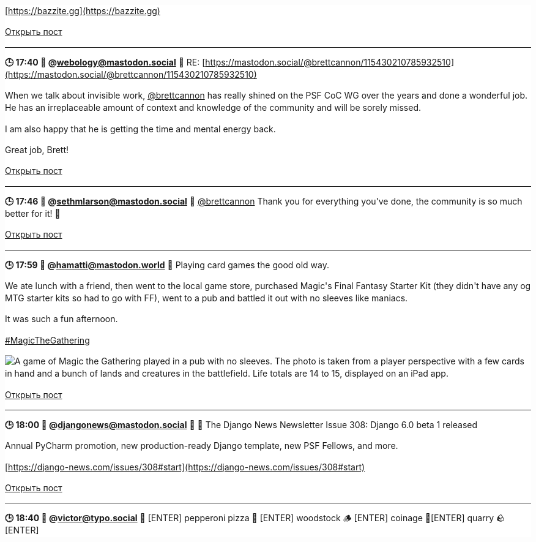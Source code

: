 [https://bazzite.gg](https://bazzite.gg)

[Открыть пост](https://mastodon.social/@webology/115430349402410506)

----
**🕒 17:40 👤 @webology@mastodon.social**
💬 RE: [https://mastodon.social/@brettcannon/115430210785932510](https://mastodon.social/@brettcannon/115430210785932510)

When we talk about invisible work, [@brettcannon](https://mastodon.social/@brettcannon) has really shined on the PSF CoC WG over the years and done a wonderful job. He has an irreplaceable amount of context and knowledge of the community and will be sorely missed. 

I am also happy that he is getting the time and mental energy back. 

Great job, Brett!

[Открыть пост](https://mastodon.social/@webology/115430365937924138)

----
**🕒 17:46 👤 @sethmlarson@mastodon.social**
💬 [@brettcannon](https://mastodon.social/@brettcannon) Thank you for everything you've done, the community is so much better for it! 💜

[Открыть пост](https://mastodon.social/@sethmlarson/115430391893040958)

----
**🕒 17:59 👤 @hamatti@mastodon.world**
💬 Playing card games the good old way.

We ate lunch with a friend, then went to the local game store, purchased Magic's Final Fantasy Starter Kit (they didn't have any og MTG starter kits so had to go with FF), went to a pub and battled it out with no sleeves like maniacs.

It was such a fun afternoon.

[#MagicTheGathering](https://mastodon.world/tags/MagicTheGathering)

![A game of Magic the Gathering played in a pub with no sleeves. The photo is taken from a player perspective with a few cards in hand and a bunch of lands and creatures in the battlefield. Life totals are 14 to 15, displayed on an iPad app.](https://cdn.fosstodon.org/cache/media_attachments/files/115/430/443/364/233/834/original/4f0ec993ce89d54e.webp)

[Открыть пост](https://mastodon.world/@hamatti/115430443331791729)

----
**🕒 18:00 👤 @djangonews@mastodon.social**
💬 🎉 The Django News Newsletter Issue 308: Django 6.0 beta 1 released

Annual PyCharm promotion, new production-ready Django template, new PSF Fellows, and more.

[https://django-news.com/issues/308#start](https://django-news.com/issues/308#start)

[Открыть пост](https://mastodon.social/@djangonews/115430445156848434)

----
**🕒 18:40 👤 @victor@typo.social**
💬 [ENTER]
pepperoni pizza 🍕 [ENTER]
woodstock 🪵 [ENTER]
coinage 🥇[ENTER]
quarry 🪨 [ENTER]
